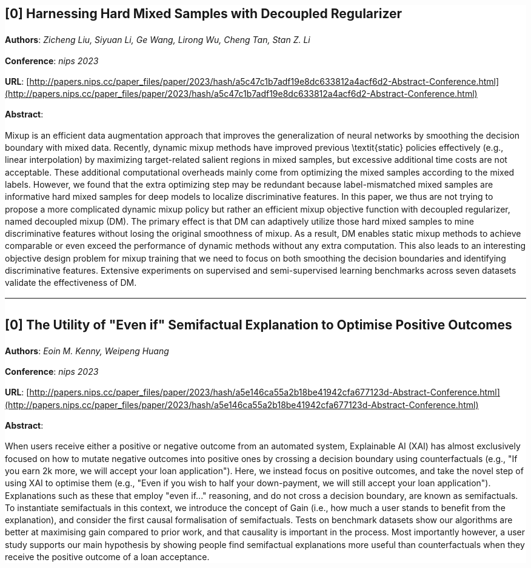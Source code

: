 ## [0] Harnessing Hard Mixed Samples with Decoupled Regularizer

**Authors**: *Zicheng Liu, Siyuan Li, Ge Wang, Lirong Wu, Cheng Tan, Stan Z. Li*

**Conference**: *nips 2023*

**URL**: [http://papers.nips.cc/paper_files/paper/2023/hash/a5c47c1b7adf19e8dc633812a4acf6d2-Abstract-Conference.html](http://papers.nips.cc/paper_files/paper/2023/hash/a5c47c1b7adf19e8dc633812a4acf6d2-Abstract-Conference.html)

**Abstract**:

Mixup is an efficient data augmentation approach that improves the generalization of neural networks by smoothing the decision boundary with mixed data. Recently, dynamic mixup methods have improved previous \textit{static} policies effectively (e.g., linear interpolation) by maximizing target-related salient regions in mixed samples, but excessive additional time costs are not acceptable. These additional computational overheads mainly come from optimizing the mixed samples according to the mixed labels. However, we found that the extra optimizing step may be redundant because label-mismatched mixed samples are informative hard mixed samples for deep models to localize discriminative features. In this paper, we thus are not trying to propose a more complicated dynamic mixup policy but rather an efficient mixup objective function with decoupled regularizer, named decoupled mixup (DM). The primary effect is that DM can adaptively utilize those hard mixed samples to mine discriminative features without losing the original smoothness of mixup. As a result, DM enables static mixup methods to achieve comparable or even exceed the performance of dynamic methods without any extra computation. This also leads to an interesting objective design problem for mixup training that we need to focus on both smoothing the decision boundaries and identifying discriminative features. Extensive experiments on supervised and semi-supervised learning benchmarks across seven datasets validate the effectiveness of DM.

----

## [0] The Utility of "Even if" Semifactual Explanation to Optimise Positive Outcomes

**Authors**: *Eoin M. Kenny, Weipeng Huang*

**Conference**: *nips 2023*

**URL**: [http://papers.nips.cc/paper_files/paper/2023/hash/a5e146ca55a2b18be41942cfa677123d-Abstract-Conference.html](http://papers.nips.cc/paper_files/paper/2023/hash/a5e146ca55a2b18be41942cfa677123d-Abstract-Conference.html)

**Abstract**:

When users receive either a positive or negative outcome from an automated system, Explainable AI (XAI) has almost exclusively focused on how to mutate negative outcomes into positive ones by crossing a decision boundary using counterfactuals (e.g., "If you earn 2k more, we will accept your loan application"). Here, we instead focus on positive outcomes, and take the novel step of using XAI to optimise them (e.g., "Even if you wish to half your down-payment, we will still accept your loan application"). Explanations such as these that employ "even if..." reasoning, and do not cross a decision boundary, are known as semifactuals. To instantiate semifactuals in this context, we introduce the concept of Gain (i.e., how much a user stands to benefit from the explanation), and consider the first causal formalisation of semifactuals. Tests on benchmark datasets show our algorithms are better at maximising gain compared to prior work, and that causality is important in the process. Most importantly however, a user study supports our main hypothesis by showing people find semifactual explanations more useful than counterfactuals when they receive the positive outcome of a loan acceptance.
